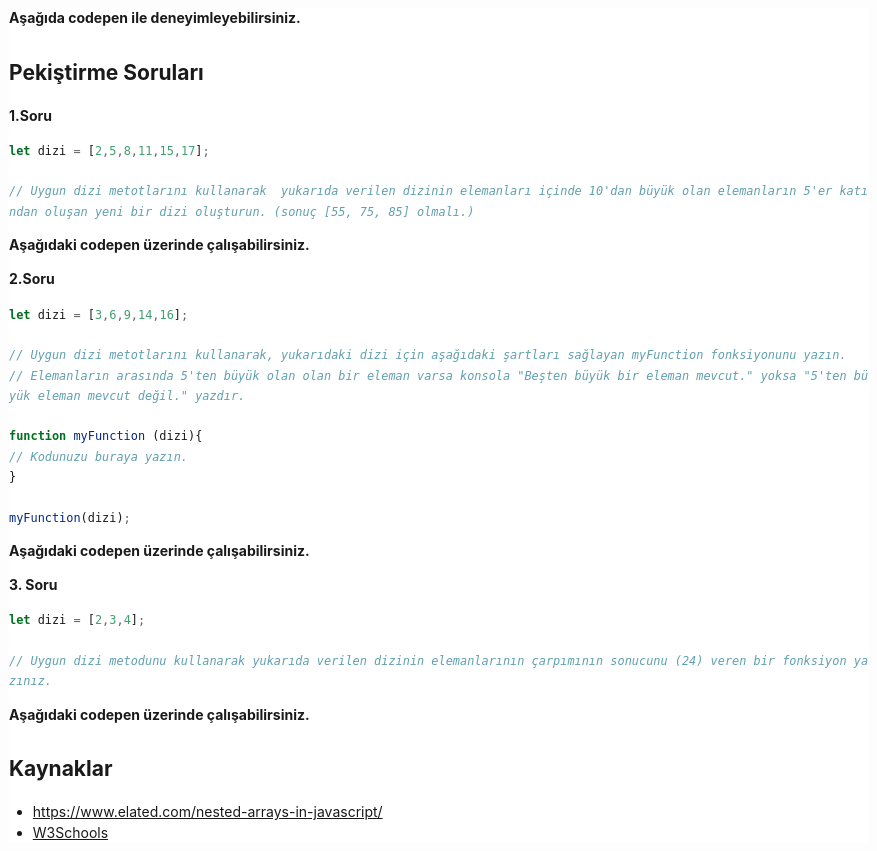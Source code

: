 ```javascript

```

**Aşağıda codepen ile deneyimleyebilirsiniz.**

## Pekiştirme Soruları

**1.Soru**

```javascript
let dizi = [2,5,8,11,15,17];

// Uygun dizi metotlarını kullanarak  yukarıda verilen dizinin elemanları içinde 10'dan büyük olan elemanların 5'er katından oluşan yeni bir dizi oluşturun. (sonuç [55, 75, 85] olmalı.)

```

**Aşağıdaki codepen üzerinde çalışabilirsiniz.**

**2.Soru**

```javascript
let dizi = [3,6,9,14,16];

// Uygun dizi metotlarını kullanarak, yukarıdaki dizi için aşağıdaki şartları sağlayan myFunction fonksiyonunu yazın.
// Elemanların arasında 5'ten büyük olan olan bir eleman varsa konsola "Beşten büyük bir eleman mevcut." yoksa "5'ten büyük eleman mevcut değil." yazdır.

function myFunction (dizi){
// Kodunuzu buraya yazın.
}

myFunction(dizi);
```

**Aşağıdaki codepen üzerinde çalışabilirsiniz.**

**3. Soru**

```javascript
let dizi = [2,3,4];

// Uygun dizi metodunu kullanarak yukarıda verilen dizinin elemanlarının çarpımının sonucunu (24) veren bir fonksiyon yazınız.


```

**Aşağıdaki codepen üzerinde çalışabilirsiniz.**

## Kaynaklar

- https://www.elated.com/nested-arrays-in-javascript/
- [W3Schools](https://www.w3schools.com/js/js_array_methods.asp)
